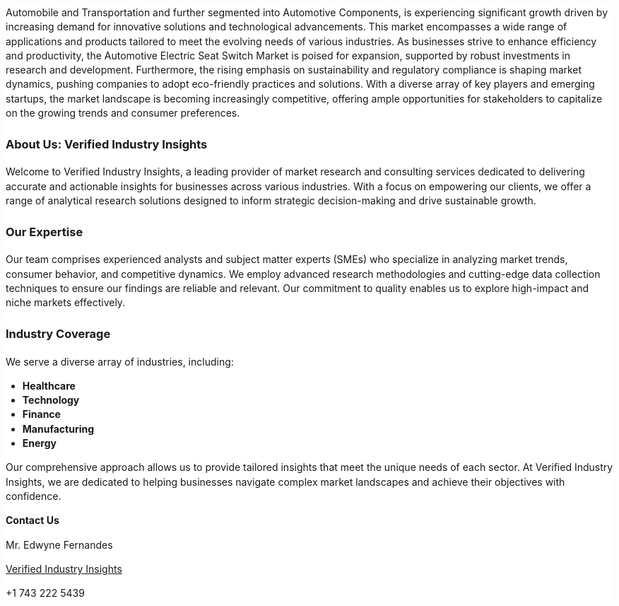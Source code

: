 Automobile and Transportation and further segmented into Automotive Components, is experiencing significant growth driven by increasing demand for innovative solutions and technological advancements. This market encompasses a wide range of applications and products tailored to meet the evolving needs of various industries. As businesses strive to enhance efficiency and productivity, the Automotive Electric Seat Switch Market is poised for expansion, supported by robust investments in research and development. Furthermore, the rising emphasis on sustainability and regulatory compliance is shaping market dynamics, pushing companies to adopt eco-friendly practices and solutions. With a diverse array of key players and emerging startups, the market landscape is becoming increasingly competitive, offering ample opportunities for stakeholders to capitalize on the growing trends and consumer preferences.</p><h3>About Us: Verified Industry Insights</h3><p>Welcome to Verified Industry Insights, a leading provider of market research and consulting services dedicated to delivering accurate and actionable insights for businesses across various industries. With a focus on empowering our clients, we offer a range of analytical research solutions designed to inform strategic decision-making and drive sustainable growth.</p><h3>Our Expertise</h3><p>Our team comprises experienced analysts and subject matter experts (SMEs) who specialize in analyzing market trends, consumer behavior, and competitive dynamics. We employ advanced research methodologies and cutting-edge data collection techniques to ensure our findings are reliable and relevant. Our commitment to quality enables us to explore high-impact and niche markets effectively.</p><h3>Industry Coverage</h3><p>We serve a diverse array of industries, including:</p><ul><li><strong>Healthcare</strong></li><li><strong>Technology</strong></li><li><strong>Finance</strong></li><li><strong>Manufacturing</strong></li><li><strong>Energy</strong></li></ul><p>Our comprehensive approach allows us to provide tailored insights that meet the unique needs of each sector. At Verified Industry Insights, we are dedicated to helping businesses navigate complex market landscapes and achieve their objectives with confidence.</p><p><strong>Contact Us</strong></p><p>Mr. Edwyne Fernandes</p><p><a href="https://www.verifiedindustryinsights.com/">Verified Industry Insights</a></p><p>+1 743 222 5439</p>
